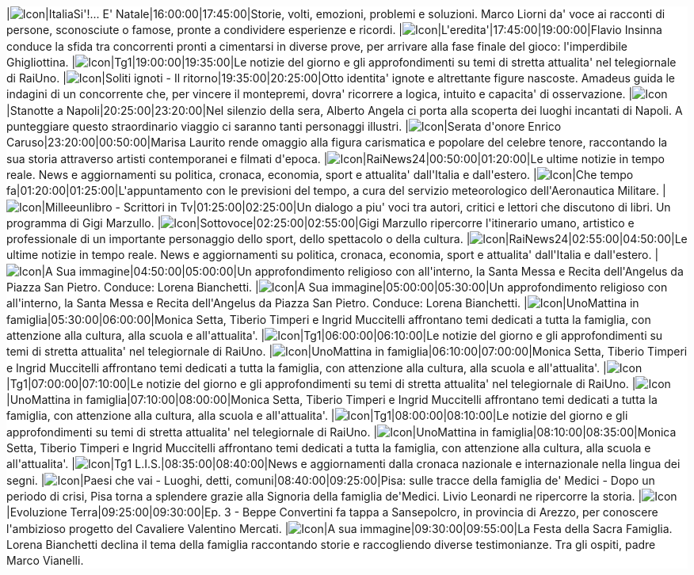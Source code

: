 |![Icon](https://guidatv.sky.it/uuid/dtt_cover_l58VsCKBwnW.png)|ItaliaSi&#039;!... E&#039; Natale|16:00:00|17:45:00|Storie, volti, emozioni, problemi e soluzioni. Marco Liorni da&#039; voce ai racconti di persone, sconosciute o famose, pronte a condividere esperienze e ricordi.
|![Icon](https://guidatv.sky.it/uuid/dtt_cover_l58VsCKBwnW.png)|L&#039;eredita&#039;|17:45:00|19:00:00|Flavio Insinna conduce la sfida tra concorrenti pronti a cimentarsi in diverse prove, per arrivare alla fase finale del gioco: l&#039;imperdibile Ghigliottina.
|![Icon](https://guidatv.sky.it/uuid/dtt_cover_l58VsCKBwnW.png)|Tg1|19:00:00|19:35:00|Le notizie del giorno e gli approfondimenti su temi di stretta attualita&#039; nel telegiornale di RaiUno.
|![Icon](https://guidatv.sky.it/uuid/dtt_cover_l58VsCKBwnW.png)|Soliti ignoti - Il ritorno|19:35:00|20:25:00|Otto identita&#039; ignote e altrettante figure nascoste. Amadeus guida le indagini di un concorrente che, per vincere il montepremi, dovra&#039; ricorrere a logica, intuito e capacita&#039; di osservazione.
|![Icon](https://guidatv.sky.it/uuid/dtt_cover_l58VsCKBwnW.png)|Stanotte a Napoli|20:25:00|23:20:00|Nel silenzio della sera, Alberto Angela ci porta alla scoperta dei luoghi incantati di Napoli. A punteggiare questo straordinario viaggio ci saranno tanti personaggi illustri.
|![Icon](https://guidatv.sky.it/uuid/dtt_cover_l58VsCKBwnW.png)|Serata d&#039;onore Enrico Caruso|23:20:00|00:50:00|Marisa Laurito rende omaggio alla figura carismatica e popolare del celebre tenore, raccontando la sua storia attraverso artisti contemporanei e filmati d&#039;epoca.
|![Icon](https://guidatv.sky.it/uuid/dtt_cover_l58VsCKBwnW.png)|RaiNews24|00:50:00|01:20:00|Le ultime notizie in tempo reale. News e aggiornamenti su politica, cronaca, economia, sport e attualita&#039; dall&#039;Italia e dall&#039;estero.
|![Icon](https://guidatv.sky.it/uuid/dtt_cover_l58VsCKBwnW.png)|Che tempo fa|01:20:00|01:25:00|L&#039;appuntamento con le previsioni del tempo, a cura del servizio meteorologico dell&#039;Aeronautica Militare.
|![Icon](https://guidatv.sky.it/uuid/dtt_cover_l58VsCKBwnW.png)|Milleeunlibro - Scrittori in Tv|01:25:00|02:25:00|Un dialogo a piu&#039; voci tra autori, critici e lettori che discutono di libri. Un programma di Gigi Marzullo.
|![Icon](https://guidatv.sky.it/uuid/dtt_cover_l58VsCKBwnW.png)|Sottovoce|02:25:00|02:55:00|Gigi Marzullo ripercorre l&#039;itinerario umano, artistico e professionale di un importante personaggio dello sport, dello spettacolo o della cultura.
|![Icon](https://guidatv.sky.it/uuid/dtt_cover_l58VsCKBwnW.png)|RaiNews24|02:55:00|04:50:00|Le ultime notizie in tempo reale. News e aggiornamenti su politica, cronaca, economia, sport e attualita&#039; dall&#039;Italia e dall&#039;estero.
|![Icon](https://guidatv.sky.it/uuid/dtt_cover_l58VsCKBwnW.png)|A Sua immagine|04:50:00|05:00:00|Un approfondimento religioso con all&#039;interno, la Santa Messa e Recita dell&#039;Angelus da Piazza San Pietro. Conduce: Lorena Bianchetti.
|![Icon](https://guidatv.sky.it/uuid/dtt_cover_l58VsCKBwnW.png)|A Sua immagine|05:00:00|05:30:00|Un approfondimento religioso con all&#039;interno, la Santa Messa e Recita dell&#039;Angelus da Piazza San Pietro. Conduce: Lorena Bianchetti.
|![Icon](https://guidatv.sky.it/uuid/dtt_cover_l58VsCKBwnW.png)|UnoMattina in famiglia|05:30:00|06:00:00|Monica Setta, Tiberio Timperi e Ingrid Muccitelli affrontano temi dedicati a tutta la famiglia, con attenzione alla cultura, alla scuola e all&#039;attualita&#039;.
|![Icon](https://guidatv.sky.it/uuid/dtt_cover_l58VsCKBwnW.png)|Tg1|06:00:00|06:10:00|Le notizie del giorno e gli approfondimenti su temi di stretta attualita&#039; nel telegiornale di RaiUno.
|![Icon](https://guidatv.sky.it/uuid/dtt_cover_l58VsCKBwnW.png)|UnoMattina in famiglia|06:10:00|07:00:00|Monica Setta, Tiberio Timperi e Ingrid Muccitelli affrontano temi dedicati a tutta la famiglia, con attenzione alla cultura, alla scuola e all&#039;attualita&#039;.
|![Icon](https://guidatv.sky.it/uuid/dtt_cover_l58VsCKBwnW.png)|Tg1|07:00:00|07:10:00|Le notizie del giorno e gli approfondimenti su temi di stretta attualita&#039; nel telegiornale di RaiUno.
|![Icon](https://guidatv.sky.it/uuid/dtt_cover_l58VsCKBwnW.png)|UnoMattina in famiglia|07:10:00|08:00:00|Monica Setta, Tiberio Timperi e Ingrid Muccitelli affrontano temi dedicati a tutta la famiglia, con attenzione alla cultura, alla scuola e all&#039;attualita&#039;.
|![Icon](https://guidatv.sky.it/uuid/dtt_cover_l58VsCKBwnW.png)|Tg1|08:00:00|08:10:00|Le notizie del giorno e gli approfondimenti su temi di stretta attualita&#039; nel telegiornale di RaiUno.
|![Icon](https://guidatv.sky.it/uuid/dtt_cover_l58VsCKBwnW.png)|UnoMattina in famiglia|08:10:00|08:35:00|Monica Setta, Tiberio Timperi e Ingrid Muccitelli affrontano temi dedicati a tutta la famiglia, con attenzione alla cultura, alla scuola e all&#039;attualita&#039;.
|![Icon](https://guidatv.sky.it/uuid/dtt_cover_l58VsCKBwnW.png)|Tg1 L.I.S.|08:35:00|08:40:00|News e aggiornamenti dalla cronaca nazionale e internazionale nella lingua dei segni.
|![Icon](https://guidatv.sky.it/uuid/dtt_cover_l58VsCKBwnW.png)|Paesi che vai - Luoghi, detti, comuni|08:40:00|09:25:00|Pisa: sulle tracce della famiglia de&#039; Medici - Dopo un periodo di crisi, Pisa torna a splendere grazie alla Signoria della famiglia de&#039;Medici. Livio Leonardi ne ripercorre la storia.
|![Icon](https://guidatv.sky.it/uuid/dtt_cover_l58VsCKBwnW.png)|Evoluzione Terra|09:25:00|09:30:00|Ep. 3 - Beppe Convertini fa tappa a Sansepolcro, in provincia di Arezzo, per conoscere l&#039;ambizioso progetto del Cavaliere Valentino Mercati.
|![Icon](https://guidatv.sky.it/uuid/dtt_cover_l58VsCKBwnW.png)|A sua immagine|09:30:00|09:55:00|La Festa della Sacra Famiglia. Lorena Bianchetti declina il tema della famiglia raccontando storie e raccogliendo diverse testimonianze. Tra gli ospiti, padre Marco Vianelli.